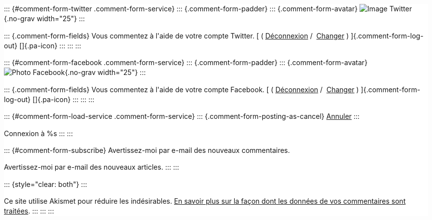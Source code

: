 ::: {#comment-form-twitter .comment-form-service}
::: {.comment-form-padder}
::: {.comment-form-avatar}
![Image
Twitter](https://1.gravatar.com/avatar/ad516503a11cd5ca435acc9bb6523536?s=25&d=retro&forcedefault=y&r=G){.no-grav
width="25"}
:::

::: {.comment-form-fields}
Vous commentez à l'aide de votre compte Twitter. [
( [Déconnexion](javascript:HighlanderComments.doExternalLogout(%20'twitter'%20);) / 
[Changer](#) ) ]{.comment-form-log-out} []{.pa-icon}
:::
:::
:::

::: {#comment-form-facebook .comment-form-service}
::: {.comment-form-padder}
::: {.comment-form-avatar}
![Photo
Facebook](https://1.gravatar.com/avatar/ad516503a11cd5ca435acc9bb6523536?s=25&d=retro&forcedefault=y&r=G){.no-grav
width="25"}
:::

::: {.comment-form-fields}
Vous commentez à l'aide de votre compte Facebook. [
( [Déconnexion](javascript:HighlanderComments.doExternalLogout(%20'facebook'%20);) / 
[Changer](#) ) ]{.comment-form-log-out} []{.pa-icon}
:::
:::
:::

::: {#comment-form-load-service .comment-form-service}
::: {.comment-form-posting-as-cancel}
[Annuler](javascript:HighlanderComments.cancelExternalWindow();)
:::

Connexion à %s
:::
:::

::: {#comment-form-subscribe}
Avertissez-moi par e-mail des nouveaux commentaires.

Avertissez-moi par e-mail des nouveaux articles.
:::
:::

::: {style="clear: both"}
:::

Ce site utilise Akismet pour réduire les indésirables. [En savoir plus
sur la façon dont les données de vos commentaires sont
traitées](https://akismet.com/privacy/).
:::
:::
:::
